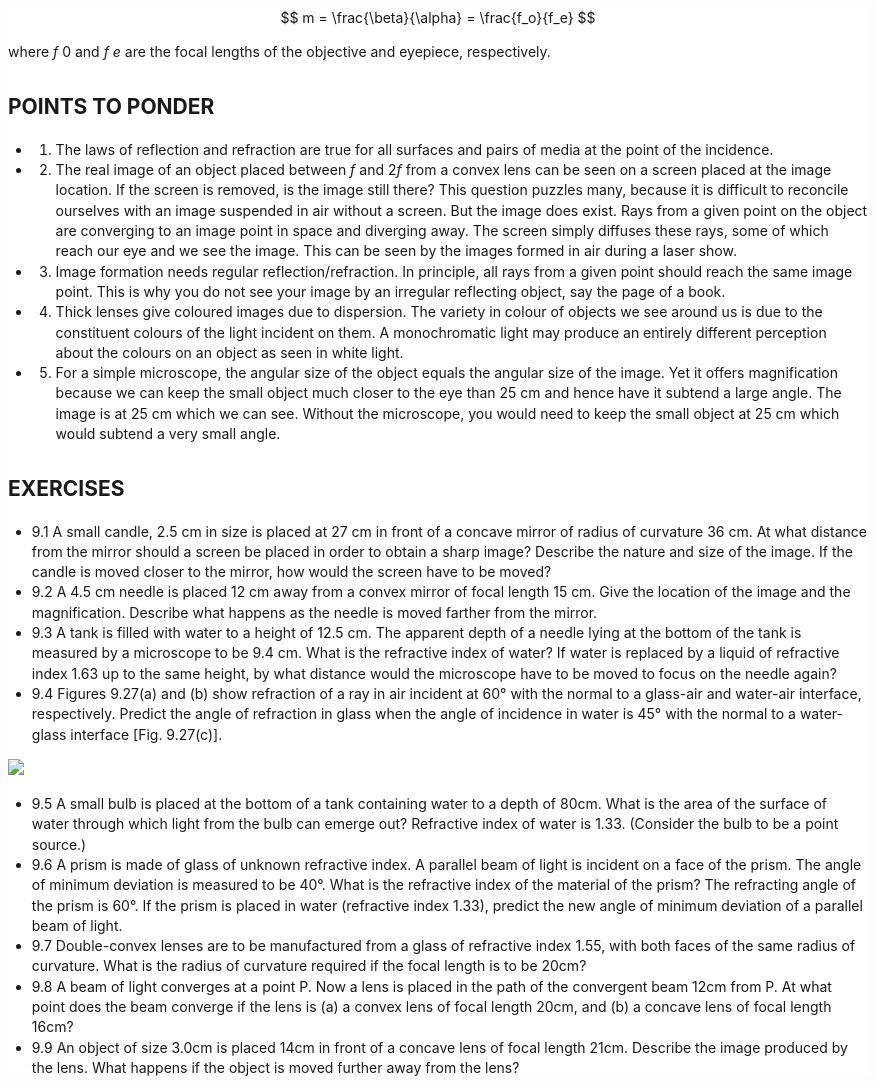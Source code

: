 $$
m = \frac{\beta}{\alpha} = \frac{f_o}{f_e}
$$

where *f* 0 and *f e* are the focal lengths of the objective and eyepiece, respectively.

## POINTS TO PONDER

- 1. The laws of reflection and refraction are true for all surfaces and pairs of media at the point of the incidence.
- 2. The real image of an object placed between *f* and 2*f* from a convex lens can be seen on a screen placed at the image location. If the screen is removed, is the image still there? This question puzzles many, because it is difficult to reconcile ourselves with an image suspended in air without a screen. But the image does exist. Rays from a given point on the object are converging to an image point in space and diverging away. The screen simply diffuses these rays, some of which reach our eye and we see the image. This can be seen by the images formed in air during a laser show.
- 3. Image formation needs regular reflection/refraction. In principle, all rays from a given point should reach the same image point. This is why you do not see your image by an irregular reflecting object, say the page of a book.
- 4. Thick lenses give coloured images due to dispersion. The variety in colour of objects we see around us is due to the constituent colours of the light incident on them. A monochromatic light may produce an entirely different perception about the colours on an object as seen in white light.
- 5. For a simple microscope, the angular size of the object equals the angular size of the image. Yet it offers magnification because we can keep the small object much closer to the eye than 25 cm and hence have it subtend a large angle. The image is at 25 cm which we can see. Without the microscope, you would need to keep the small object at 25 cm which would subtend a very small angle.

## EXERCISES

- 9.1 A small candle, 2.5 cm in size is placed at 27 cm in front of a concave mirror of radius of curvature 36 cm. At what distance from the mirror should a screen be placed in order to obtain a sharp image? Describe the nature and size of the image. If the candle is moved closer to the mirror, how would the screen have to be moved?
- 9.2 A 4.5 cm needle is placed 12 cm away from a convex mirror of focal length 15 cm. Give the location of the image and the magnification. Describe what happens as the needle is moved farther from the mirror.
- 9.3 A tank is filled with water to a height of 12.5 cm. The apparent depth of a needle lying at the bottom of the tank is measured by a microscope to be 9.4 cm. What is the refractive index of water? If water is replaced by a liquid of refractive index 1.63 up to the same height, by what distance would the microscope have to be moved to focus on the needle again?
- 9.4 Figures 9.27(a) and (b) show refraction of a ray in air incident at 60° with the normal to a glass-air and water-air interface, respectively. Predict the angle of refraction in glass when the angle of incidence in water is 45° with the normal to a water-glass interface [Fig. 9.27(c)].

![](_page_3_Figure_6.jpeg)

- 9.5 A small bulb is placed at the bottom of a tank containing water to a depth of 80cm. What is the area of the surface of water through which light from the bulb can emerge out? Refractive index of water is 1.33. (Consider the bulb to be a point source.)
- 9.6 A prism is made of glass of unknown refractive index. A parallel beam of light is incident on a face of the prism. The angle of minimum deviation is measured to be 40°. What is the refractive index of the material of the prism? The refracting angle of the prism is 60°. If the prism is placed in water (refractive index 1.33), predict the new angle of minimum deviation of a parallel beam of light.
- 9.7 Double-convex lenses are to be manufactured from a glass of refractive index 1.55, with both faces of the same radius of curvature. What is the radius of curvature required if the focal length is to be 20cm?
- 9.8 A beam of light converges at a point P. Now a lens is placed in the path of the convergent beam 12cm from P. At what point does the beam converge if the lens is (a) a convex lens of focal length 20cm, and (b) a concave lens of focal length 16cm?
- 9.9 An object of size 3.0cm is placed 14cm in front of a concave lens of focal length 21cm. Describe the image produced by the lens. What happens if the object is moved further away from the lens?
